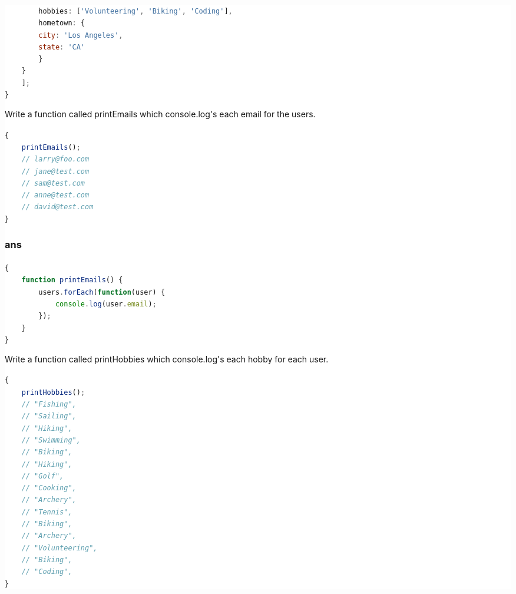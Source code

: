 ```javascript
        hobbies: ['Volunteering', 'Biking', 'Coding'],
        hometown: {
        city: 'Los Angeles',
        state: 'CA'
        }
    }
    ];
}
```

Write a function called printEmails which console.log's each email for the users.

```javascript
{
    printEmails();
    // larry@foo.com
    // jane@test.com
    // sam@test.com
    // anne@test.com
    // david@test.com
}
```
### ans
```javascript
{
    function printEmails() {
        users.forEach(function(user) {
            console.log(user.email);
        });
    }
}
```

Write a function called printHobbies which console.log's each hobby for each user.

```javascript
{
    printHobbies();
    // "Fishing",
    // "Sailing",
    // "Hiking",
    // "Swimming",
    // "Biking",
    // "Hiking",
    // "Golf",
    // "Cooking",
    // "Archery",
    // "Tennis",
    // "Biking",
    // "Archery",
    // "Volunteering",
    // "Biking",
    // "Coding",
}
```
